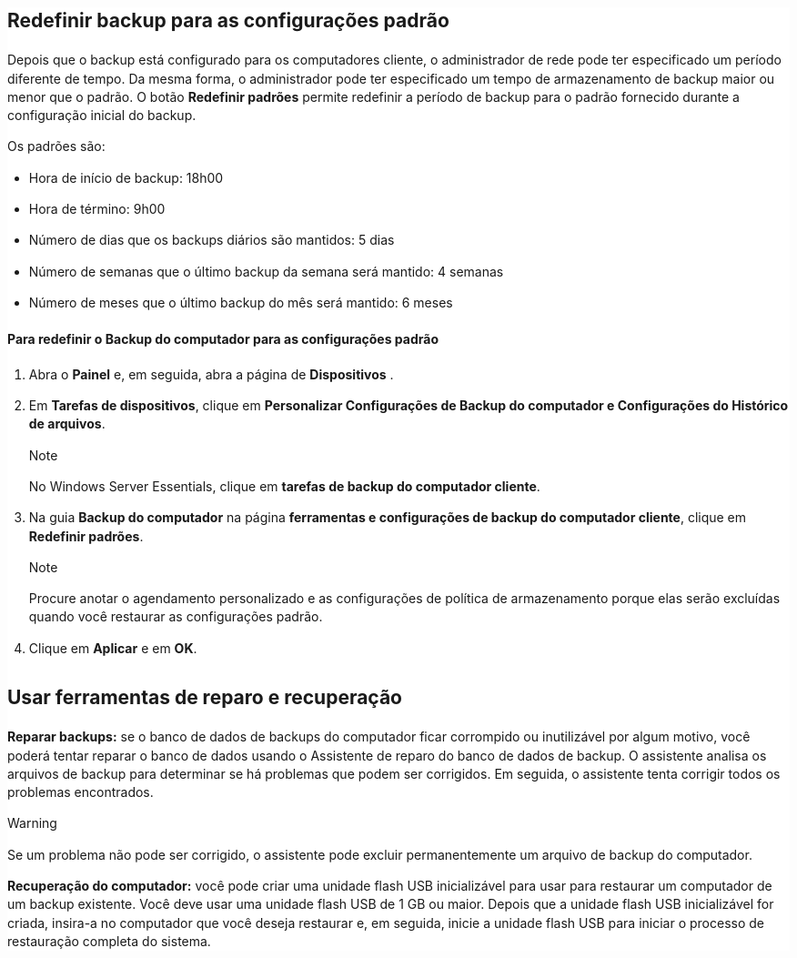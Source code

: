 ##  <a name="reset-backup-to-default-settings"></a><a name="BKMK_6"></a> Redefinir backup para as configurações padrão
 Depois que o backup está configurado para os computadores cliente, o administrador de rede pode ter especificado um período diferente de tempo. Da mesma forma, o administrador pode ter especificado um tempo de armazenamento de backup maior ou menor que o padrão. O botão **Redefinir padrões** permite redefinir a período de backup para o padrão fornecido durante a configuração inicial do backup.

 Os padrões são:

-   Hora de início de backup: 18h00

-   Hora de término: 9h00

-   Número de dias que os backups diários são mantidos: 5 dias

-   Número de semanas que o último backup da semana será mantido: 4 semanas

-   Número de meses que o último backup do mês será mantido: 6 meses

#### <a name="to-reset-computer-backup-to-the-default-settings"></a>Para redefinir o Backup do computador para as configurações padrão

1.  Abra o **Painel** e, em seguida, abra a página de **Dispositivos** .

2.  Em **Tarefas de dispositivos**, clique em **Personalizar Configurações de Backup do computador e Configurações do Histórico de arquivos**.

    > [!NOTE]
    >  No Windows Server Essentials, clique em **tarefas de backup do computador cliente**.

3.  Na guia **Backup do computador** na página **ferramentas e configurações de backup do computador cliente**, clique em **Redefinir padrões**.

    > [!NOTE]
    >  Procure anotar o agendamento personalizado e as configurações de política de armazenamento porque elas serão excluídas quando você restaurar as configurações padrão.

4.  Clique em **Aplicar** e em **OK**.

##  <a name="use-repair-and-recovery-tools"></a><a name="BKMK_7"></a> Usar ferramentas de reparo e recuperação
 **Reparar backups:** se o banco de dados de backups do computador ficar corrompido ou inutilizável por algum motivo, você poderá tentar reparar o banco de dados usando o Assistente de reparo do banco de dados de backup. O assistente analisa os arquivos de backup para determinar se há problemas que podem ser corrigidos. Em seguida, o assistente tenta corrigir todos os problemas encontrados.

> [!WARNING]
>  Se um problema não pode ser corrigido, o assistente pode excluir permanentemente um arquivo de backup do computador.

 **Recuperação do computador:** você pode criar uma unidade flash USB inicializável para usar para restaurar um computador de um backup existente. Você deve usar uma unidade flash USB de 1 GB ou maior. Depois que a unidade flash USB inicializável for criada, insira-a no computador que você deseja restaurar e, em seguida, inicie a unidade flash USB para iniciar o processo de restauração completa do sistema.
